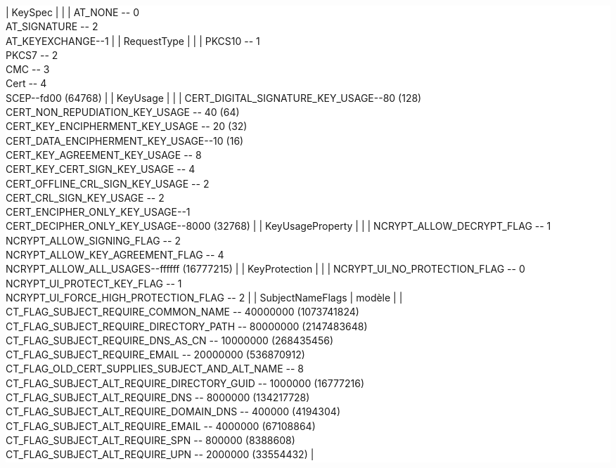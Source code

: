 |     KeySpec      |            |       |                                                                                                                                                                                                                                                                                                                                                                                             AT_NONE -- 0</br>AT_SIGNATURE -- 2</br>AT_KEYEXCHANGE--1                                                                                                                                                                                                                                                                                                                                                                                             |
|   RequestType    |            |       |                                                                                                                                                                                                                                                                                                                                                                                   PKCS10 -- 1</br>PKCS7 -- 2</br>CMC -- 3</br>Cert -- 4</br>SCEP--fd00 (64768)                                                                                                                                                                                                                                                                                                                                                                                   |
|     KeyUsage     |            |       |                                                                                                                                                                                                       CERT_DIGITAL_SIGNATURE_KEY_USAGE--80 (128)</br>CERT_NON_REPUDIATION_KEY_USAGE -- 40 (64)</br>CERT_KEY_ENCIPHERMENT_KEY_USAGE -- 20 (32)</br>CERT_DATA_ENCIPHERMENT_KEY_USAGE--10 (16)</br>CERT_KEY_AGREEMENT_KEY_USAGE -- 8</br>CERT_KEY_CERT_SIGN_KEY_USAGE -- 4</br>CERT_OFFLINE_CRL_SIGN_KEY_USAGE -- 2</br>CERT_CRL_SIGN_KEY_USAGE -- 2</br>CERT_ENCIPHER_ONLY_KEY_USAGE--1</br>CERT_DECIPHER_ONLY_KEY_USAGE--8000 (32768)                                                                                                                                                                                                       |
| KeyUsageProperty |            |       |                                                                                                                                                                                                                                                                                                                                            NCRYPT_ALLOW_DECRYPT_FLAG -- 1</br>NCRYPT_ALLOW_SIGNING_FLAG -- 2</br>NCRYPT_ALLOW_KEY_AGREEMENT_FLAG -- 4</br>NCRYPT_ALLOW_ALL_USAGES--ffffff (16777215)                                                                                                                                                                                                                                                                                                                                             |
|  KeyProtection   |            |       |                                                                                                                                                                                                                                                                                                                                                                NCRYPT_UI_NO_PROTECTION_FLAG -- 0</br>NCRYPT_UI_PROTECT_KEY_FLAG -- 1</br>NCRYPT_UI_FORCE_HIGH_PROTECTION_FLAG -- 2                                                                                                                                                                                                                                                                                                                                                                 |
| SubjectNameFlags |  modèle  |       |                                                                           CT_FLAG_SUBJECT_REQUIRE_COMMON_NAME -- 40000000 (1073741824)</br>CT_FLAG_SUBJECT_REQUIRE_DIRECTORY_PATH -- 80000000 (2147483648)</br>CT_FLAG_SUBJECT_REQUIRE_DNS_AS_CN -- 10000000 (268435456)</br>CT_FLAG_SUBJECT_REQUIRE_EMAIL -- 20000000 (536870912)</br>CT_FLAG_OLD_CERT_SUPPLIES_SUBJECT_AND_ALT_NAME -- 8</br>CT_FLAG_SUBJECT_ALT_REQUIRE_DIRECTORY_GUID -- 1000000 (16777216)</br>CT_FLAG_SUBJECT_ALT_REQUIRE_DNS -- 8000000 (134217728)</br>CT_FLAG_SUBJECT_ALT_REQUIRE_DOMAIN_DNS -- 400000 (4194304)</br>CT_FLAG_SUBJECT_ALT_REQUIRE_EMAIL -- 4000000 (67108864)</br>CT_FLAG_SUBJECT_ALT_REQUIRE_SPN -- 800000 (8388608)</br>CT_FLAG_SUBJECT_ALT_REQUIRE_UPN -- 2000000 (33554432)                                                                            |